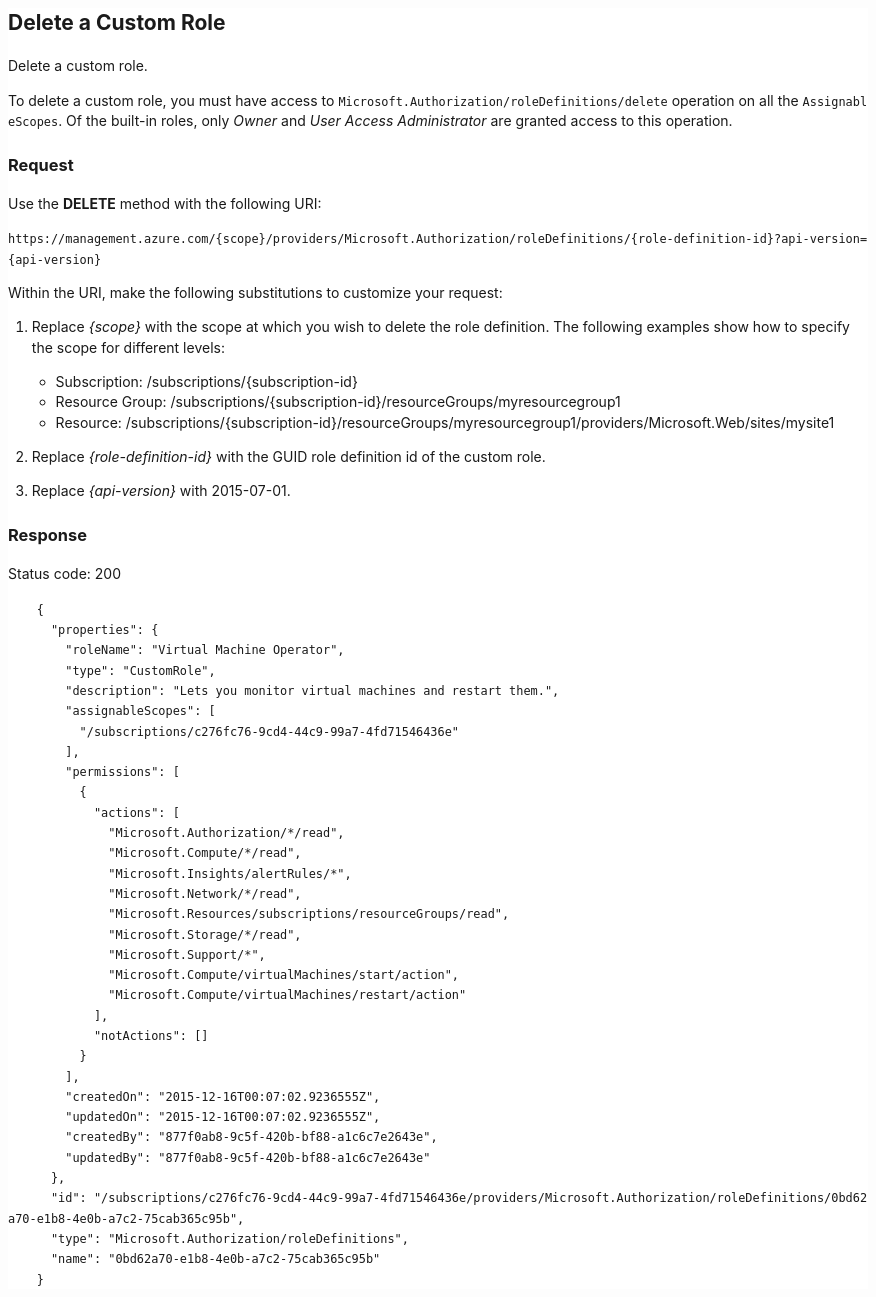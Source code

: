 


## Delete a Custom Role

Delete a custom role.

To delete a custom role, you must have access to `Microsoft.Authorization/roleDefinitions/delete` operation on all the `AssignableScopes`. Of the built-in roles, only *Owner* and *User Access Administrator* are granted access to this operation.

### Request
Use the **DELETE** method with the following URI:

    https://management.azure.com/{scope}/providers/Microsoft.Authorization/roleDefinitions/{role-definition-id}?api-version={api-version}

Within the URI, make the following substitutions to customize your request:

1. Replace *{scope}* with the scope at which you wish to delete the role definition. The following examples show how to specify the scope for different levels:

   - Subscription: /subscriptions/{subscription-id}  
   - Resource Group: /subscriptions/{subscription-id}/resourceGroups/myresourcegroup1  
   - Resource: /subscriptions/{subscription-id}/resourceGroups/myresourcegroup1/providers/Microsoft.Web/sites/mysite1  
2. Replace *{role-definition-id}* with the GUID role definition id of the custom role.
3. Replace *{api-version}* with 2015-07-01.

### Response
Status code: 200


		{
		  "properties": {
			"roleName": "Virtual Machine Operator",
			"type": "CustomRole",
			"description": "Lets you monitor virtual machines and restart them.",
			"assignableScopes": [
			  "/subscriptions/c276fc76-9cd4-44c9-99a7-4fd71546436e"
			],
			"permissions": [
			  {
				"actions": [
				  "Microsoft.Authorization/*/read",
				  "Microsoft.Compute/*/read",
				  "Microsoft.Insights/alertRules/*",
				  "Microsoft.Network/*/read",
				  "Microsoft.Resources/subscriptions/resourceGroups/read",
				  "Microsoft.Storage/*/read",
				  "Microsoft.Support/*",
				  "Microsoft.Compute/virtualMachines/start/action",
				  "Microsoft.Compute/virtualMachines/restart/action"
				],
				"notActions": []
			  }
			],
			"createdOn": "2015-12-16T00:07:02.9236555Z",
			"updatedOn": "2015-12-16T00:07:02.9236555Z",
			"createdBy": "877f0ab8-9c5f-420b-bf88-a1c6c7e2643e",
			"updatedBy": "877f0ab8-9c5f-420b-bf88-a1c6c7e2643e"
		  },
		  "id": "/subscriptions/c276fc76-9cd4-44c9-99a7-4fd71546436e/providers/Microsoft.Authorization/roleDefinitions/0bd62a70-e1b8-4e0b-a7c2-75cab365c95b",
		  "type": "Microsoft.Authorization/roleDefinitions",
		  "name": "0bd62a70-e1b8-4e0b-a7c2-75cab365c95b"
		}